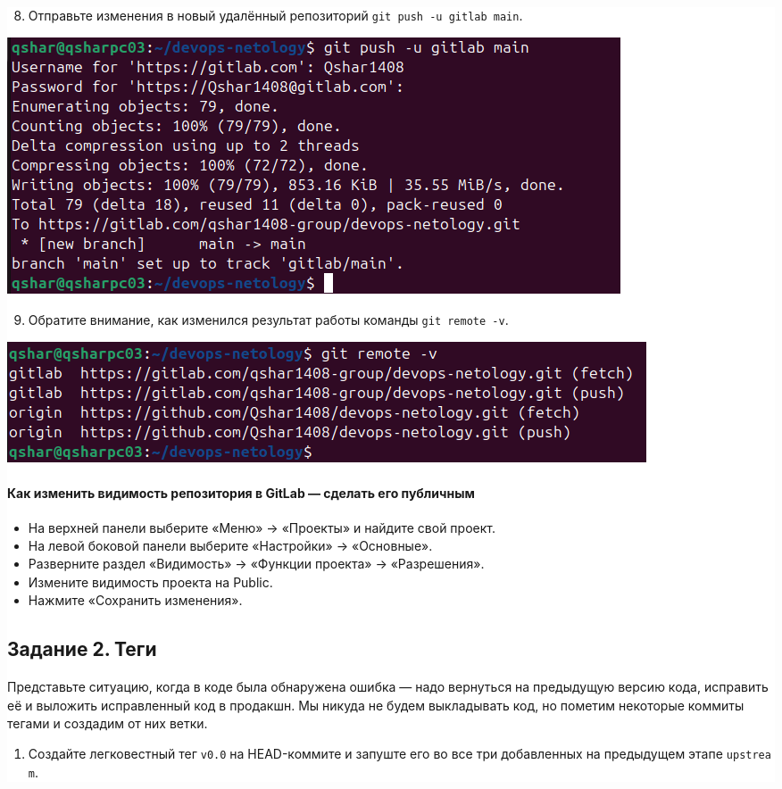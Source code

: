 8. Отправьте изменения в новый удалённый репозиторий `git push -u gitlab main`.

![git_02_02](https://github.com/Qshar1408/git_02_02/blob/main/img/git_02_004.png)

9. Обратите внимание, как изменился результат работы команды `git remote -v`.

![git_02_02](https://github.com/Qshar1408/git_02_02/blob/main/img/git_02_005.png)

#### Как изменить видимость репозитория в  GitLab — сделать его публичным 

* На верхней панели выберите «Меню» -> «Проекты» и найдите свой проект.
* На левой боковой панели выберите «Настройки» -> «Основные».
* Разверните раздел «Видимость» -> «Функции проекта» -> «Разрешения».
* Измените видимость проекта на Public.
* Нажмите «Сохранить изменения».


## Задание 2. Теги

Представьте ситуацию, когда в коде была обнаружена ошибка — надо вернуться на предыдущую версию кода,
исправить её и выложить исправленный код в продакшн. Мы никуда не будем выкладывать код, но пометим некоторые коммиты тегами и создадим от них ветки. 

1. Создайте легковестный тег `v0.0` на HEAD-коммите и запуште его во все три добавленных на предыдущем этапе `upstream`.

